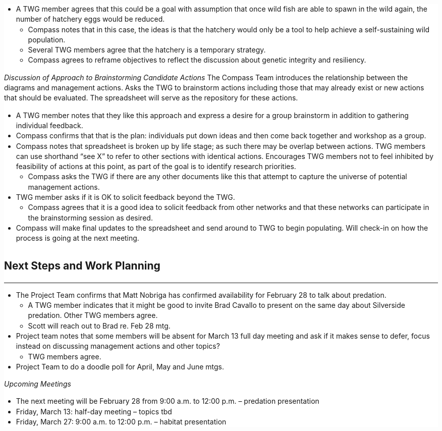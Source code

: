   + A TWG member agrees that this could be a goal with assumption that once wild fish are able to spawn in the wild again, the number of hatchery eggs would be reduced. 
    - Compass notes that in this case, the ideas is that the hatchery would only be a tool to help achieve a self-sustaining wild population.  
    - Several TWG members agree that the hatchery is a temporary strategy.
    - Compass agrees to reframe objectives to reflect the discussion about genetic integrity and resiliency.

*Discussion of Approach to Brainstorming Candidate Actions*
The Compass Team introduces the relationship between the diagrams and management actions. Asks the TWG to brainstorm actions including those that may already exist or new actions that should be evaluated. The spreadsheet will serve as the repository for these actions.

* A TWG member notes that they like this approach and express a desire for a group brainstorm in addition to gathering individual feedback.
* Compass confirms that that is the plan: individuals put down ideas and then come back together and workshop as a group. 
* Compass notes that spreadsheet is broken up by life stage; as such there may be overlap between actions. TWG members can use shorthand “see X” to refer to other sections with identical actions. Encourages TWG members not to feel inhibited by feasibility of actions at this point, as part of the goal is to identify research priorities. 
  + Compass asks the TWG if there are any other documents like this that attempt to capture the universe of potential management actions.
* TWG member asks if it is OK to solicit feedback beyond the TWG.
  + Compass agrees that it is a good idea to solicit feedback from other networks and that these networks can participate in the brainstorming session as desired. 
* Compass will make final updates to the spreadsheet and send around to TWG to begin populating. Will check-in on how the process is going at the next meeting. 

## Next Steps and Work Planning
***

* The Project Team confirms that Matt Nobriga has confirmed availability for February 28 to talk about predation. 
  + A TWG member indicates that it might be good to invite Brad Cavallo to present on the same day about Silverside predation. Other TWG members agree. 
  + Scott will reach out to Brad re. Feb 28 mtg.
* Project team notes that some members will be absent for March 13 full day meeting and ask if it makes sense to defer, focus instead on discussing management actions and other topics?
  + TWG members agree.
* Project Team to do a doodle poll for April, May and June mtgs. 

*Upcoming Meetings*

* The next meeting will be February 28 from 9:00 a.m. to 12:00 p.m. – predation presentation
* Friday, March 13: half-day meeting – topics tbd
* Friday, March 27: 9:00 a.m. to 12:00 p.m. – habitat presentation